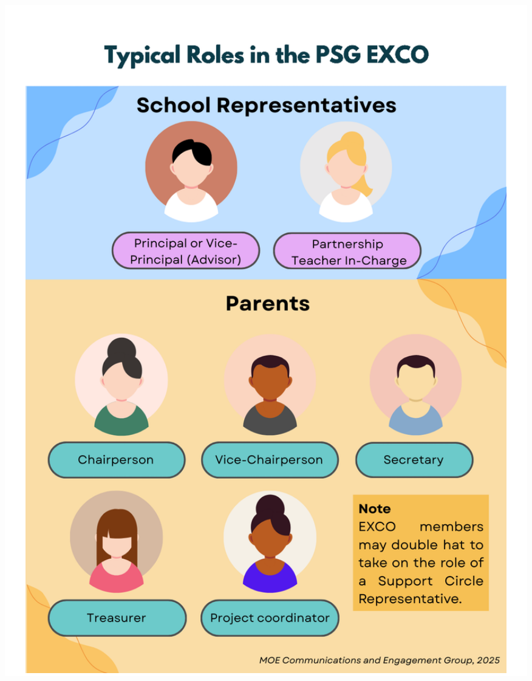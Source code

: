 <img style="width: 100%" height="auto" width="100%" alt="PSG EXCO roles" src="/images/PSG EXCO/PSG_EXCO_roles.png">
</div>
<p></p>
<p></p>
<p></p>
<p></p>
<p></p>
<p></p>